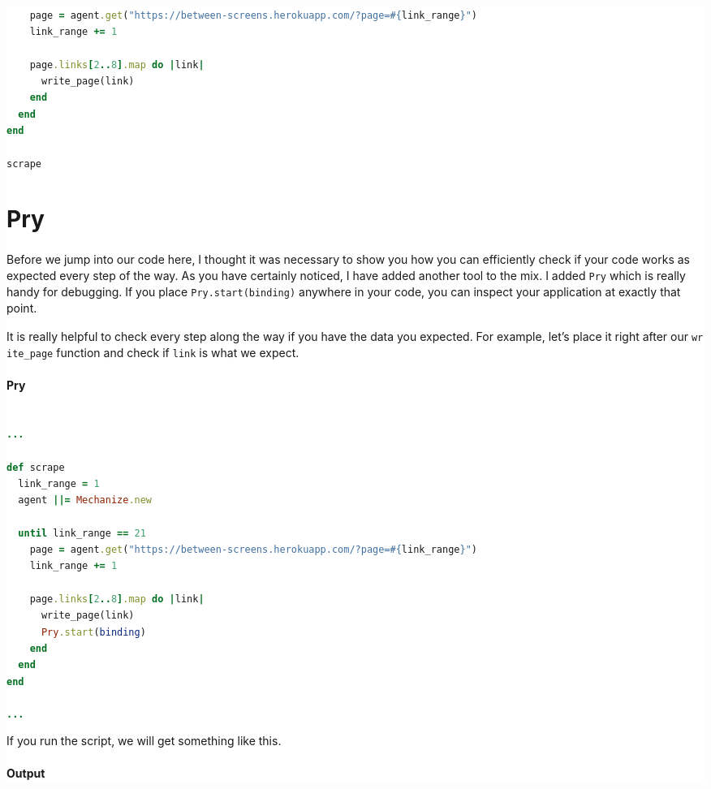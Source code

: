 ``` ruby
    page = agent.get("https://between-screens.herokuapp.com/?page=#{link_range}")
    link_range += 1

    page.links[2..8].map do |link|
      write_page(link)
    end
  end
end

scrape


```

# Pry

Before we jump into our code here, I thought it was necessary to show you how you can efficiently check if your code works as expected every step of the way. As you have certainly noticed, I have added another tool to the mix. I added `Pry` which is really handy for debugging. If you place `Pry.start(binding)` anywhere in your code, you can inspect your application at exactly that point.

It is really helpful to check every step along the way if you have the data you expected. For example, let’s place it right after our `write_page` function and check if `link` is what we expect.

#### Pry

``` ruby

...

def scrape
  link_range = 1
  agent ||= Mechanize.new

  until link_range == 21
    page = agent.get("https://between-screens.herokuapp.com/?page=#{link_range}")
    link_range += 1

    page.links[2..8].map do |link|
      write_page(link)
      Pry.start(binding)
    end
  end
end

...

```

If you run the script, we will get something like this.

#### Output
